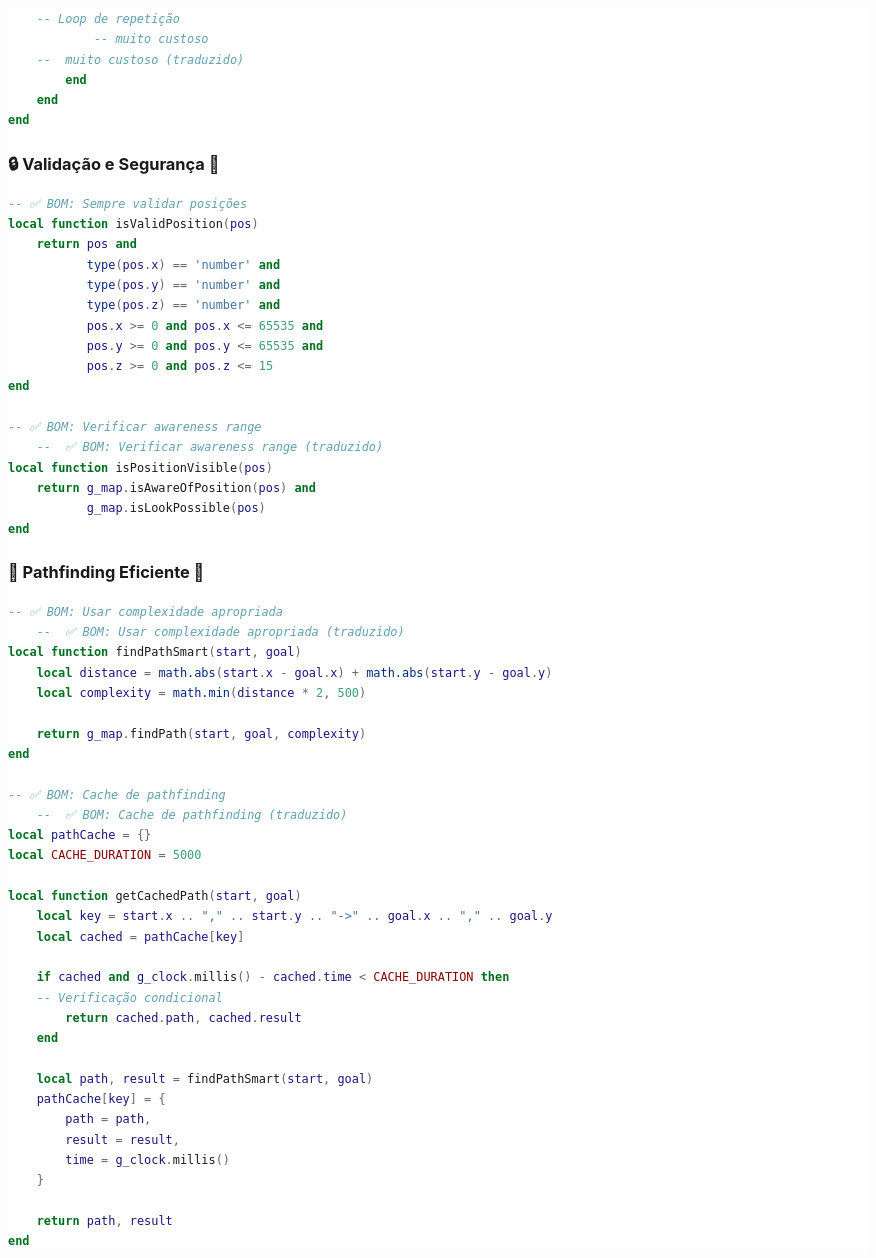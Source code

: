 ```lua
    -- Loop de repetição
            -- muito custoso
    --  muito custoso (traduzido)
        end
    end
end
```

### 🔒 Validação e Segurança 📝
```lua
-- ✅ BOM: Sempre validar posições
local function isValidPosition(pos)
    return pos and 
           type(pos.x) == 'number' and 
           type(pos.y) == 'number' and 
           type(pos.z) == 'number' and
           pos.x >= 0 and pos.x <= 65535 and
           pos.y >= 0 and pos.y <= 65535 and
           pos.z >= 0 and pos.z <= 15
end

-- ✅ BOM: Verificar awareness range
    --  ✅ BOM: Verificar awareness range (traduzido)
local function isPositionVisible(pos)
    return g_map.isAwareOfPosition(pos) and 
           g_map.isLookPossible(pos)
end
```

### 🎯 Pathfinding Eficiente 📝
```lua
-- ✅ BOM: Usar complexidade apropriada
    --  ✅ BOM: Usar complexidade apropriada (traduzido)
local function findPathSmart(start, goal)
    local distance = math.abs(start.x - goal.x) + math.abs(start.y - goal.y)
    local complexity = math.min(distance * 2, 500)
    
    return g_map.findPath(start, goal, complexity)
end

-- ✅ BOM: Cache de pathfinding
    --  ✅ BOM: Cache de pathfinding (traduzido)
local pathCache = {}
local CACHE_DURATION = 5000

local function getCachedPath(start, goal)
    local key = start.x .. "," .. start.y .. "->" .. goal.x .. "," .. goal.y
    local cached = pathCache[key]
    
    if cached and g_clock.millis() - cached.time < CACHE_DURATION then
    -- Verificação condicional
        return cached.path, cached.result
    end
    
    local path, result = findPathSmart(start, goal)
    pathCache[key] = {
        path = path,
        result = result,
        time = g_clock.millis()
    }
    
    return path, result
end
```